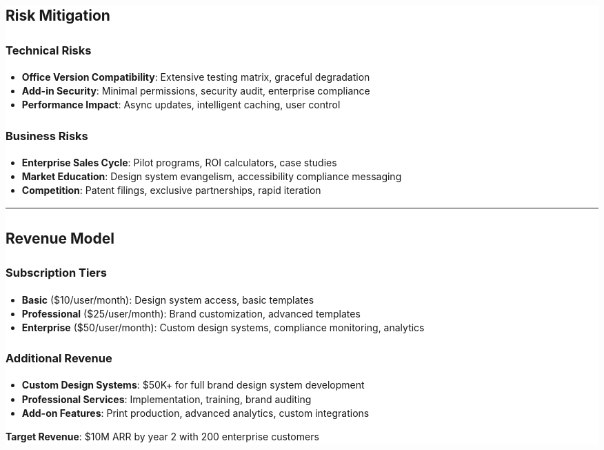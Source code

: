 
## Risk Mitigation

### Technical Risks
- **Office Version Compatibility**: Extensive testing matrix, graceful degradation
- **Add-in Security**: Minimal permissions, security audit, enterprise compliance
- **Performance Impact**: Async updates, intelligent caching, user control

### Business Risks  
- **Enterprise Sales Cycle**: Pilot programs, ROI calculators, case studies
- **Market Education**: Design system evangelism, accessibility compliance messaging
- **Competition**: Patent filings, exclusive partnerships, rapid iteration

---

## Revenue Model

### Subscription Tiers
- **Basic** ($10/user/month): Design system access, basic templates
- **Professional** ($25/user/month): Brand customization, advanced templates
- **Enterprise** ($50/user/month): Custom design systems, compliance monitoring, analytics

### Additional Revenue
- **Custom Design Systems**: $50K+ for full brand design system development  
- **Professional Services**: Implementation, training, brand auditing
- **Add-on Features**: Print production, advanced analytics, custom integrations

**Target Revenue**: $10M ARR by year 2 with 200 enterprise customers
